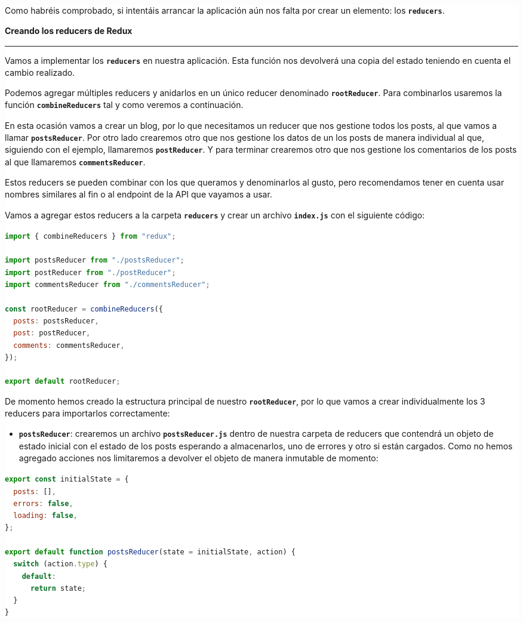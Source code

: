 Como habréis comprobado, si intentáis arrancar la aplicación aún nos falta por crear un elemento: los **`reducers`**.

**Creando los reducers de Redux**

---

Vamos a implementar los **`reducers`** en nuestra aplicación. Esta función nos devolverá una copia del estado teniendo en cuenta el cambio realizado.

Podemos agregar múltiples reducers y anidarlos en un único reducer denominado **`rootReducer`**. Para combinarlos usaremos la función **`combineReducers`** tal y como veremos a continuación.

En esta ocasión vamos a crear un blog, por lo que necesitamos un reducer que nos gestione todos los posts, al que vamos a llamar **`postsReducer`**. Por otro lado crearemos otro que nos gestione los datos de un los posts de manera individual al que, siguiendo con el ejemplo, llamaremos **`postReducer`**. Y para terminar crearemos otro que nos gestione los comentarios de los posts al que llamaremos **`commentsReducer`**.

Estos reducers se pueden combinar con los que queramos y denominarlos al gusto, pero recomendamos tener en cuenta usar nombres similares al fin o al endpoint de la API que vayamos a usar.

Vamos a agregar estos reducers a la carpeta **`reducers`** y crear un archivo **`index.js`** con el siguiente código:

```jsx
import { combineReducers } from "redux";

import postsReducer from "./postsReducer";
import postReducer from "./postReducer";
import commentsReducer from "./commentsReducer";

const rootReducer = combineReducers({
  posts: postsReducer,
  post: postReducer,
  comments: commentsReducer,
});

export default rootReducer;
```

De momento hemos creado la estructura principal de nuestro **`rootReducer`**, por lo que vamos a crear individualmente los 3 reducers para importarlos correctamente:

- **`postsReducer`**: crearemos un archivo **`postsReducer.js`** dentro de nuestra carpeta de reducers que contendrá un objeto de estado inicial con el estado de los posts esperando a almacenarlos, uno de errores y otro si están cargados. Como no hemos agregado acciones nos limitaremos a devolver el objeto de manera inmutable de momento:

```jsx
export const initialState = {
  posts: [],
  errors: false,
  loading: false,
};

export default function postsReducer(state = initialState, action) {
  switch (action.type) {
    default:
      return state;
  }
}
```
